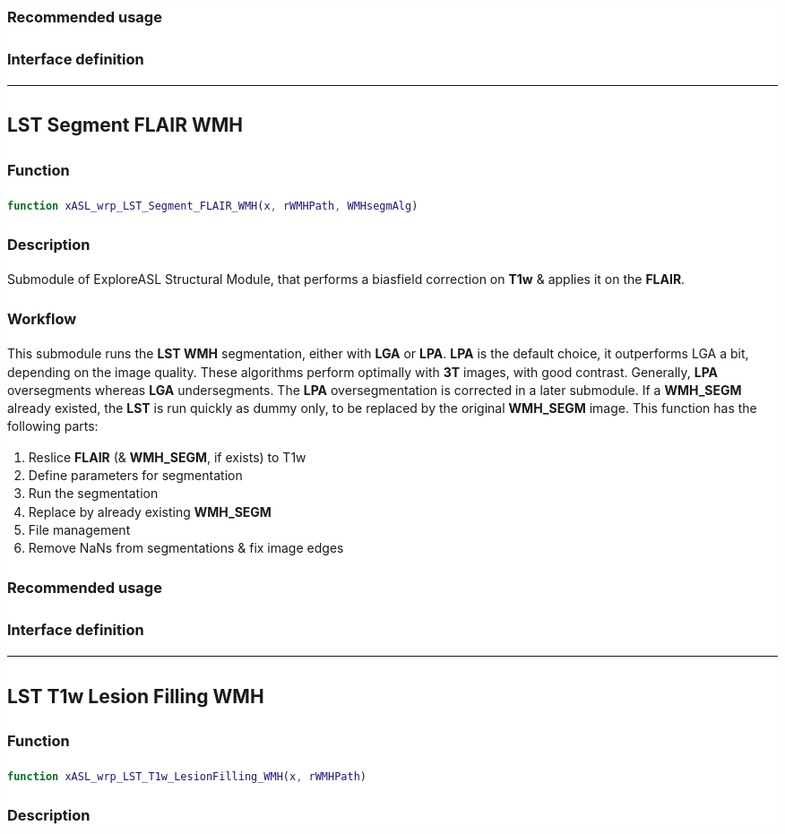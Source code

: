 ### Recommended usage

### Interface definition


----
## LST Segment FLAIR WMH

### Function

```matlab
function xASL_wrp_LST_Segment_FLAIR_WMH(x, rWMHPath, WMHsegmAlg)
```

### Description

Submodule of ExploreASL Structural Module, that performs a biasfield correction on **T1w** & applies it on the **FLAIR**.

### Workflow

This submodule runs the **LST WMH** segmentation, either with **LGA** or **LPA**.
**LPA** is the default choice, it outperforms LGA a bit, depending on the image quality. 
These algorithms perform optimally with **3T** images, with good contrast. Generally, **LPA** oversegments whereas **LGA** undersegments.
The **LPA** oversegmentation is corrected in a later submodule.
If a **WMH_SEGM** already existed, the **LST** is run quickly as dummy only, to be replaced by the original **WMH_SEGM** image. This function has the following parts:

1. Reslice **FLAIR** (& **WMH_SEGM**, if exists) to T1w
2. Define parameters for segmentation
3. Run the segmentation
4. Replace by already existing **WMH_SEGM**
5. File management
6. Remove NaNs from segmentations & fix image edges

### Recommended usage

### Interface definition



----
## LST T1w Lesion Filling WMH

### Function

```matlab
function xASL_wrp_LST_T1w_LesionFilling_WMH(x, rWMHPath)
```

### Description
